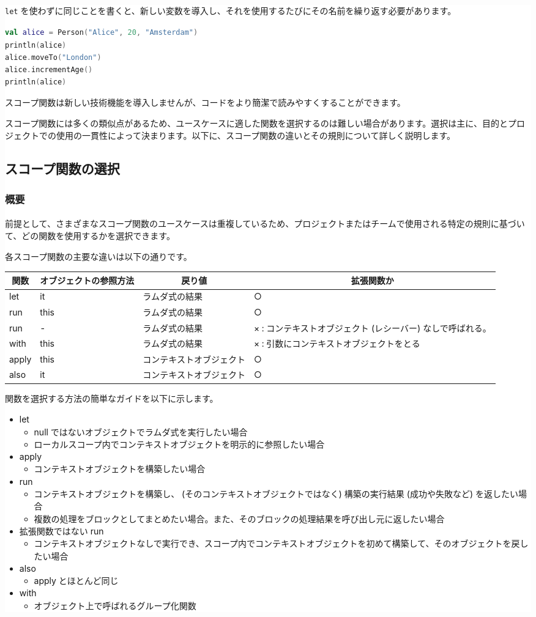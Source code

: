 `let` を使わずに同じことを書くと、新しい変数を導入し、それを使用するたびにその名前を繰り返す必要があります。

```kotlin
val alice = Person("Alice", 20, "Amsterdam")
println(alice)
alice.moveTo("London")
alice.incrementAge()
println(alice)
```

スコープ関数は新しい技術機能を導入しませんが、コードをより簡潔で読みやすくすることができます。

スコープ関数には多くの類似点があるため、ユースケースに適した関数を選択するのは難しい場合があります。選択は主に、目的とプロジェクトでの使用の一貫性によって決まります。以下に、スコープ関数の違いとその規則について詳しく説明します。


## スコープ関数の選択

### 概要

前提として、さまざまなスコープ関数のユースケースは重複しているため、プロジェクトまたはチームで使用される特定の規則に基づいて、どの関数を使用するかを選択できます。

各スコープ関数の主要な違いは以下の通りです。

| 関数  | オブジェクトの参照方法 | 戻り値                   | 拡張関数か                                                 |
| ----- | ---------------------- | ------------------------ | ---------------------------------------------------------- |
| let   | it                     | ラムダ式の結果           | ○                                                          |
| run   | this                   | ラムダ式の結果           | ○                                                          |
| run   | -                      | ラムダ式の結果           | × : コンテキストオブジェクト (レシーバー) なしで呼ばれる。 |
| with  | this                   | ラムダ式の結果           | × : 引数にコンテキストオブジェクトをとる                   |
| apply | this                   | コンテキストオブジェクト | ○                                                          |
| also  | it                     | コンテキストオブジェクト | ○                                                          |

関数を選択する方法の簡単なガイドを以下に示します。

- let
  - null ではないオブジェクトでラムダ式を実行したい場合
  - ローカルスコープ内でコンテキストオブジェクトを明示的に参照したい場合
- apply
  - コンテキストオブジェクトを構築したい場合
- run
  - コンテキストオブジェクトを構築し、 (そのコンテキストオブジェクトではなく) 構築の実行結果 (成功や失敗など) を返したい場合
  - 複数の処理をブロックとしてまとめたい場合。また、そのブロックの処理結果を呼び出し元に返したい場合
- 拡張関数ではない run
  - コンテキストオブジェクトなしで実行でき、スコープ内でコンテキストオブジェクトを初めて構築して、そのオブジェクトを戻したい場合
- also
  - apply とほとんど同じ
- with
  - オブジェクト上で呼ばれるグループ化関数

